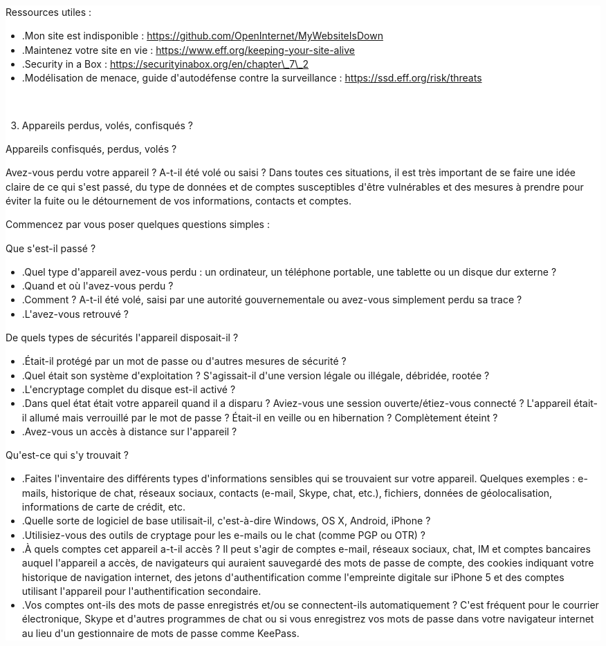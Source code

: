 Ressources utiles&nbsp;:

- .Mon site est indisponible&nbsp;: https://github.com/OpenInternet/MyWebsiteIsDown&nbsp;
- .Maintenez votre site en vie&nbsp;: https://www.eff.org/keeping-your-site-alive&nbsp;
- .Security in a Box&nbsp;: https://securityinabox.org/en/chapter\_7\_2&nbsp;
- .Modélisation de menace, guide d'autodéfense contre la surveillance&nbsp;: https://ssd.eff.org/risk/threats&nbsp;

&nbsp;

3. Appareils perdus, volés, confisqués&nbsp;?

Appareils confisqués, perdus, volés&nbsp;?

Avez-vous perdu votre appareil&nbsp;? A-t-il été volé ou saisi&nbsp;? Dans toutes ces situations, il est très important de se faire une idée claire de ce qui s'est passé, du type de données et de comptes susceptibles d'être vulnérables et des mesures à prendre pour éviter la fuite ou le détournement de vos informations, contacts et comptes.

Commencez par vous poser quelques questions simples&nbsp;:

Que s'est-il passé&nbsp;?

- .Quel type d'appareil avez-vous perdu&nbsp;: un ordinateur, un téléphone portable, une tablette ou un disque dur externe&nbsp;?&nbsp;
- .Quand et où l'avez-vous perdu&nbsp;?&nbsp;
- .Comment&nbsp;? A-t-il été volé, saisi par une autorité gouvernementale ou avez-vous simplement perdu sa trace&nbsp;?&nbsp;
- .L'avez-vous retrouvé&nbsp;?&nbsp;

De quels types de sécurités l'appareil disposait-il&nbsp;?

- .Était-il protégé par un mot de passe ou d'autres mesures de sécurité&nbsp;?&nbsp;
- .Quel était son système d'exploitation&nbsp;? S'agissait-il d'une version légale ou illégale, débridée, rootée&nbsp;? &nbsp;
- .L'encryptage complet du disque est-il activé&nbsp;?&nbsp;
- .Dans quel état était votre appareil quand il a disparu&nbsp;? Aviez-vous une session ouverte/étiez-vous connecté&nbsp;? L'appareil était-il allumé mais verrouillé par le mot de passe&nbsp;? Était-il en veille ou en hibernation&nbsp;? Complètement éteint&nbsp;?&nbsp;
- .Avez-vous un accès à distance sur l'appareil&nbsp;?&nbsp;

Qu'est-ce qui s'y trouvait&nbsp;?

- .Faites l'inventaire des différents types d'informations sensibles qui se trouvaient sur votre appareil. Quelques exemples&nbsp;: e-mails, historique de chat, réseaux sociaux, contacts (e-mail, Skype, chat, etc.), fichiers, données de géolocalisation, informations de carte de crédit, etc.&nbsp;
- .Quelle sorte de logiciel de base utilisait-il, c'est-à-dire Windows, OS X, Android, iPhone&nbsp;?&nbsp;
- .Utilisiez-vous des outils de cryptage pour les e-mails ou le chat (comme PGP ou OTR)&nbsp;?&nbsp;
- .À quels comptes cet appareil a-t-il accès&nbsp;? Il peut s'agir de comptes e-mail, réseaux sociaux, chat, IM et comptes bancaires auquel l'appareil a accès, de navigateurs qui auraient sauvegardé des mots de passe de compte, des cookies indiquant votre historique de navigation internet, des jetons d'authentification comme l'empreinte digitale sur iPhone 5 et des comptes utilisant l'appareil pour l'authentification secondaire.&nbsp;
- .Vos comptes ont-ils des mots de passe enregistrés et/ou se connectent-ils automatiquement&nbsp;? C'est fréquent pour le courrier électronique, Skype et d'autres programmes de chat ou si vous enregistrez vos mots de passe dans votre navigateur internet au lieu d'un gestionnaire de mots de passe comme KeePass.&nbsp;
